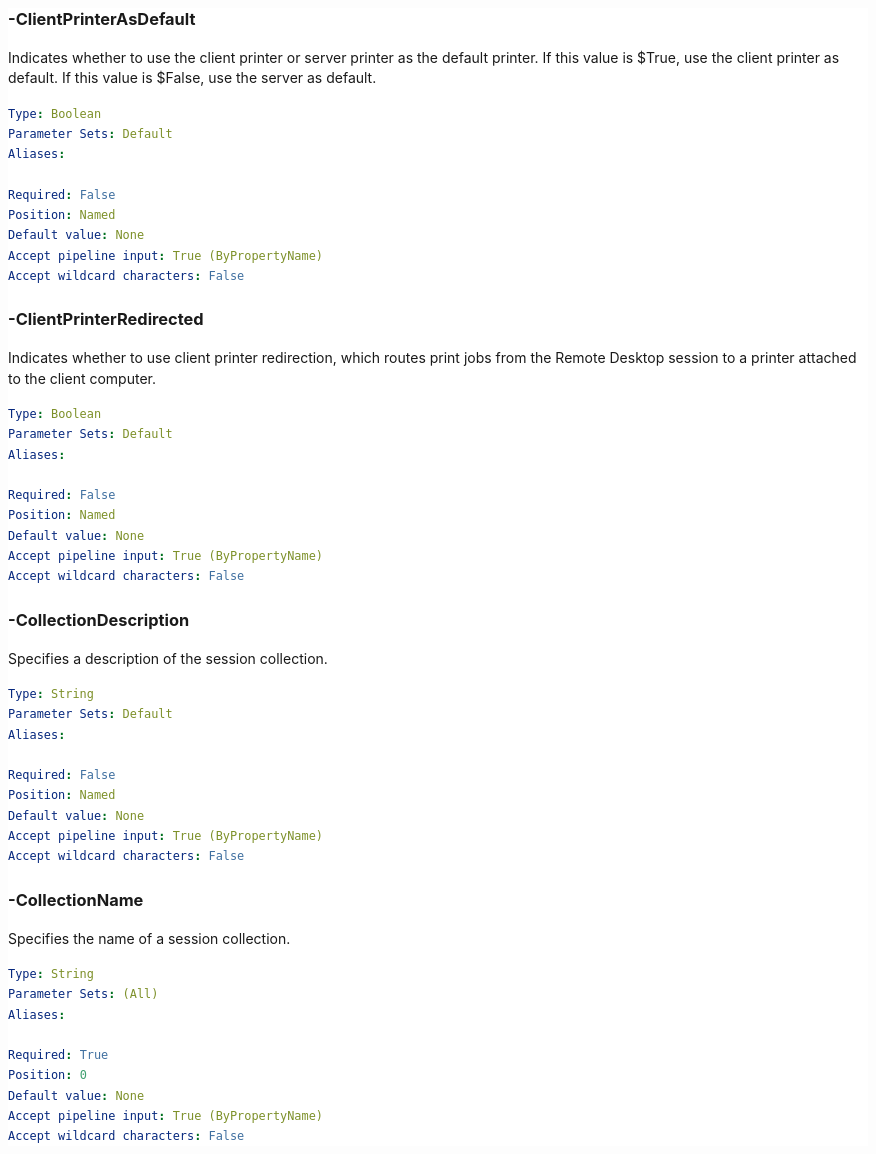### -ClientPrinterAsDefault
Indicates whether to use the client printer or server printer as the default printer.
If this value is $True, use the client printer as default.
If this value is $False, use the server as default.

```yaml
Type: Boolean
Parameter Sets: Default
Aliases: 

Required: False
Position: Named
Default value: None
Accept pipeline input: True (ByPropertyName)
Accept wildcard characters: False
```

### -ClientPrinterRedirected
Indicates whether to use client printer redirection, which routes print jobs from the Remote Desktop session to a printer attached to the client computer.

```yaml
Type: Boolean
Parameter Sets: Default
Aliases: 

Required: False
Position: Named
Default value: None
Accept pipeline input: True (ByPropertyName)
Accept wildcard characters: False
```

### -CollectionDescription
Specifies a description of the session collection.

```yaml
Type: String
Parameter Sets: Default
Aliases: 

Required: False
Position: Named
Default value: None
Accept pipeline input: True (ByPropertyName)
Accept wildcard characters: False
```

### -CollectionName
Specifies the name of a session collection.

```yaml
Type: String
Parameter Sets: (All)
Aliases: 

Required: True
Position: 0
Default value: None
Accept pipeline input: True (ByPropertyName)
Accept wildcard characters: False
```
